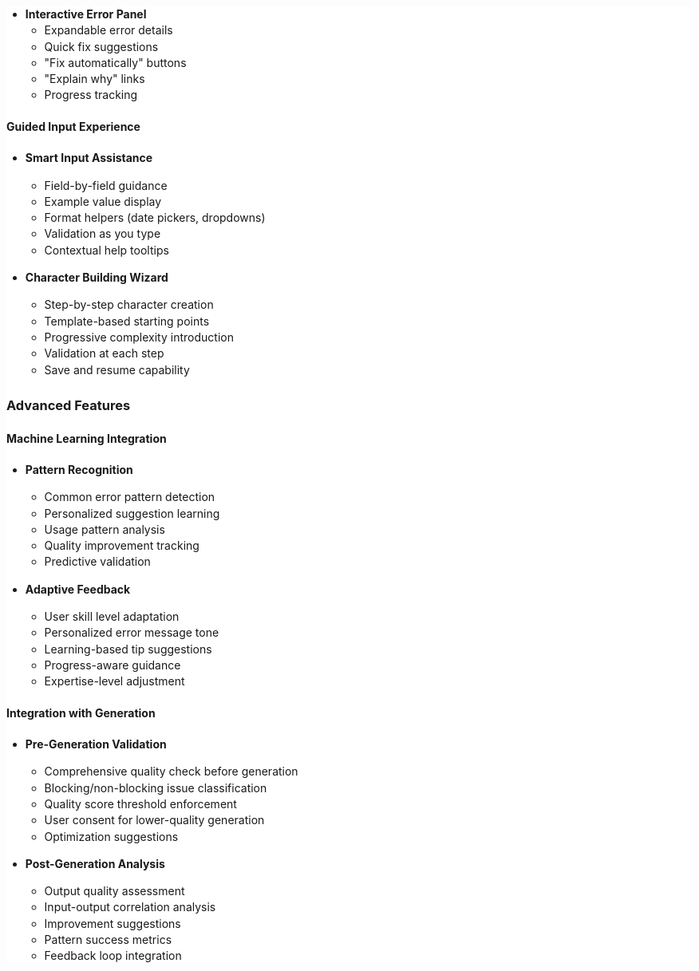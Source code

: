 - **Interactive Error Panel**
  - Expandable error details
  - Quick fix suggestions
  - "Fix automatically" buttons
  - "Explain why" links
  - Progress tracking

#### Guided Input Experience

- **Smart Input Assistance**
  - Field-by-field guidance
  - Example value display
  - Format helpers (date pickers, dropdowns)
  - Validation as you type
  - Contextual help tooltips

- **Character Building Wizard**
  - Step-by-step character creation
  - Template-based starting points
  - Progressive complexity introduction
  - Validation at each step
  - Save and resume capability

### Advanced Features

#### Machine Learning Integration

- **Pattern Recognition**
  - Common error pattern detection
  - Personalized suggestion learning
  - Usage pattern analysis
  - Quality improvement tracking
  - Predictive validation

- **Adaptive Feedback**
  - User skill level adaptation
  - Personalized error message tone
  - Learning-based tip suggestions
  - Progress-aware guidance
  - Expertise-level adjustment

#### Integration with Generation

- **Pre-Generation Validation**
  - Comprehensive quality check before generation
  - Blocking/non-blocking issue classification
  - Quality score threshold enforcement
  - User consent for lower-quality generation
  - Optimization suggestions

- **Post-Generation Analysis**
  - Output quality assessment
  - Input-output correlation analysis
  - Improvement suggestions
  - Pattern success metrics
  - Feedback loop integration
